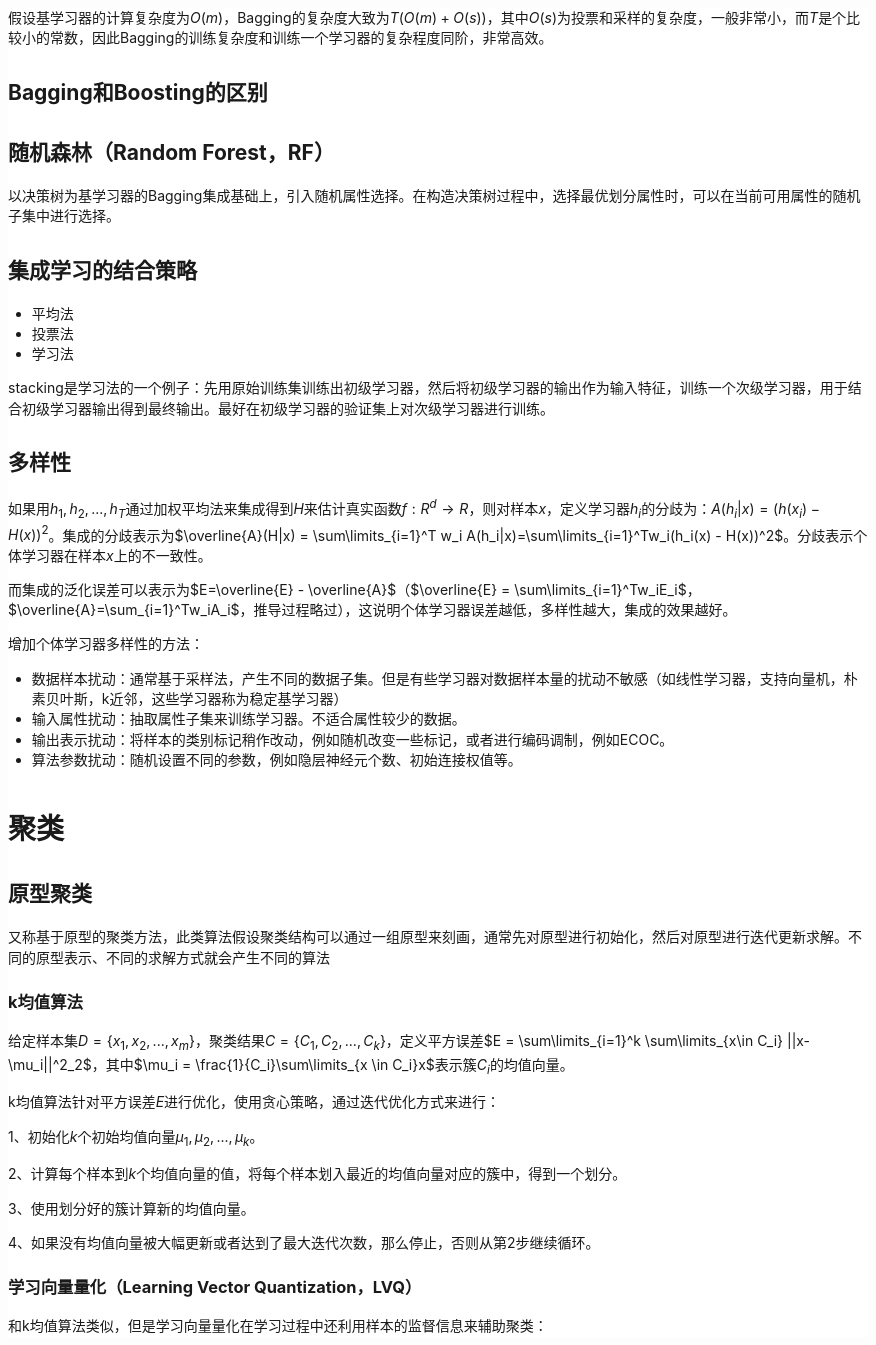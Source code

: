 假设基学习器的计算复杂度为$O(m)$，Bagging的复杂度大致为$T(O(m) + O(s))$，其中$O(s)$为投票和采样的复杂度，一般非常小，而$T$是个比较小的常数，因此Bagging的训练复杂度和训练一个学习器的复杂程度同阶，非常高效。

## Bagging和Boosting的区别


## 随机森林（Random Forest，RF）
以决策树为基学习器的Bagging集成基础上，引入随机属性选择。在构造决策树过程中，选择最优划分属性时，可以在当前可用属性的随机子集中进行选择。

## 集成学习的结合策略
- 平均法
- 投票法
- 学习法

stacking是学习法的一个例子：先用原始训练集训练出初级学习器，然后将初级学习器的输出作为输入特征，训练一个次级学习器，用于结合初级学习器输出得到最终输出。最好在初级学习器的验证集上对次级学习器进行训练。

## 多样性
如果用$h_1,h_2,...,h_T$通过加权平均法来集成得到$H$来估计真实函数$f:R^d \rightarrow R$，则对样本$x$，定义学习器$h_i$的分歧为：$A(h_i|x) = (h(x_i) - H(x))^2$。集成的分歧表示为$\overline{A}(H|x) = \sum\limits_{i=1}^T w_i A(h_i|x)=\sum\limits_{i=1}^Tw_i(h_i(x) - H(x))^2$。分歧表示个体学习器在样本$x$上的不一致性。

而集成的泛化误差可以表示为$E=\overline{E} - \overline{A}$（$\overline{E} = \sum\limits_{i=1}^Tw_iE_i$，$\overline{A}=\sum_{i=1}^Tw_iA_i$，推导过程略过），这说明个体学习器误差越低，多样性越大，集成的效果越好。

增加个体学习器多样性的方法：
- 数据样本扰动：通常基于采样法，产生不同的数据子集。但是有些学习器对数据样本量的扰动不敏感（如线性学习器，支持向量机，朴素贝叶斯，k近邻，这些学习器称为稳定基学习器）
- 输入属性扰动：抽取属性子集来训练学习器。不适合属性较少的数据。
- 输出表示扰动：将样本的类别标记稍作改动，例如随机改变一些标记，或者进行编码调制，例如ECOC。
- 算法参数扰动：随机设置不同的参数，例如隐层神经元个数、初始连接权值等。

# 聚类

## 原型聚类
又称基于原型的聚类方法，此类算法假设聚类结构可以通过一组原型来刻画，通常先对原型进行初始化，然后对原型进行迭代更新求解。不同的原型表示、不同的求解方式就会产生不同的算法

### k均值算法
给定样本集$D=\{x_1,x_2,...,x_m\}$，聚类结果$C = \{C_1, C_2, ...,C_k\}$，定义平方误差$E = \sum\limits_{i=1}^k \sum\limits_{x\in C_i} ||x-\mu_i||^2_2$，其中$\mu_i = \frac{1}{C_i}\sum\limits_{x \in C_i}x$表示簇$C_i$的均值向量。

k均值算法针对平方误差$E$进行优化，使用贪心策略，通过迭代优化方式来进行：

1、初始化$k$个初始均值向量$\mu_1, \mu_2, ..., \mu_k$。

2、计算每个样本到$k$个均值向量的值，将每个样本划入最近的均值向量对应的簇中，得到一个划分。

3、使用划分好的簇计算新的均值向量。

4、如果没有均值向量被大幅更新或者达到了最大迭代次数，那么停止，否则从第2步继续循环。

### 学习向量量化（Learning Vector Quantization，LVQ）
和k均值算法类似，但是学习向量量化在学习过程中还利用样本的监督信息来辅助聚类：
